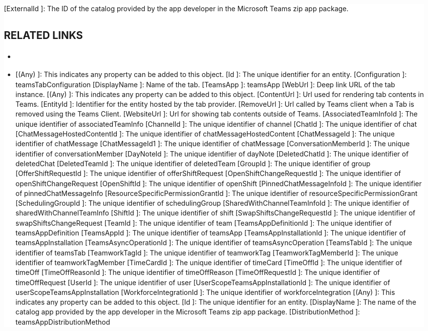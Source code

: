   [ExternalId <String>]: The ID of the catalog provided by the app developer in the Microsoft Teams zip app package.


## RELATED LINKS

- [](https://learn.microsoft.com/powershell/module/microsoft.graph.teams/update-mgchattab)
- [](https://learn.microsoft.com/graph/api/chat-patch-tabs?view=graph-rest-1.0)
























  [(Any) <Object>]: This indicates any property can be added to this object.
  [Id <String>]: The unique identifier for an entity.
  [Configuration <IMicrosoftGraphTeamsTabConfiguration>]: teamsTabConfiguration
  [DisplayName <String>]: Name of the tab.
  [TeamsApp <IMicrosoftGraphTeamsApp>]: teamsApp
  [WebUrl <String>]: Deep link URL of the tab instance.
  [(Any) <Object>]: This indicates any property can be added to this object.
  [ContentUrl <String>]: Url used for rendering tab contents in Teams.
  [EntityId <String>]: Identifier for the entity hosted by the tab provider.
  [RemoveUrl <String>]: Url called by Teams client when a Tab is removed using the Teams Client.
  [WebsiteUrl <String>]: Url for showing tab contents outside of Teams.
  [AssociatedTeamInfoId <String>]: The unique identifier of associatedTeamInfo
  [ChannelId <String>]: The unique identifier of channel
  [ChatId <String>]: The unique identifier of chat
  [ChatMessageHostedContentId <String>]: The unique identifier of chatMessageHostedContent
  [ChatMessageId <String>]: The unique identifier of chatMessage
  [ChatMessageId1 <String>]: The unique identifier of chatMessage
  [ConversationMemberId <String>]: The unique identifier of conversationMember
  [DayNoteId <String>]: The unique identifier of dayNote
  [DeletedChatId <String>]: The unique identifier of deletedChat
  [DeletedTeamId <String>]: The unique identifier of deletedTeam
  [GroupId <String>]: The unique identifier of group
  [OfferShiftRequestId <String>]: The unique identifier of offerShiftRequest
  [OpenShiftChangeRequestId <String>]: The unique identifier of openShiftChangeRequest
  [OpenShiftId <String>]: The unique identifier of openShift
  [PinnedChatMessageInfoId <String>]: The unique identifier of pinnedChatMessageInfo
  [ResourceSpecificPermissionGrantId <String>]: The unique identifier of resourceSpecificPermissionGrant
  [SchedulingGroupId <String>]: The unique identifier of schedulingGroup
  [SharedWithChannelTeamInfoId <String>]: The unique identifier of sharedWithChannelTeamInfo
  [ShiftId <String>]: The unique identifier of shift
  [SwapShiftsChangeRequestId <String>]: The unique identifier of swapShiftsChangeRequest
  [TeamId <String>]: The unique identifier of team
  [TeamsAppDefinitionId <String>]: The unique identifier of teamsAppDefinition
  [TeamsAppId <String>]: The unique identifier of teamsApp
  [TeamsAppInstallationId <String>]: The unique identifier of teamsAppInstallation
  [TeamsAsyncOperationId <String>]: The unique identifier of teamsAsyncOperation
  [TeamsTabId <String>]: The unique identifier of teamsTab
  [TeamworkTagId <String>]: The unique identifier of teamworkTag
  [TeamworkTagMemberId <String>]: The unique identifier of teamworkTagMember
  [TimeCardId <String>]: The unique identifier of timeCard
  [TimeOffId <String>]: The unique identifier of timeOff
  [TimeOffReasonId <String>]: The unique identifier of timeOffReason
  [TimeOffRequestId <String>]: The unique identifier of timeOffRequest
  [UserId <String>]: The unique identifier of user
  [UserScopeTeamsAppInstallationId <String>]: The unique identifier of userScopeTeamsAppInstallation
  [WorkforceIntegrationId <String>]: The unique identifier of workforceIntegration
  [(Any) <Object>]: This indicates any property can be added to this object.
  [Id <String>]: The unique identifier for an entity.
  [DisplayName <String>]: The name of the catalog app provided by the app developer in the Microsoft Teams zip app package.
  [DistributionMethod <String>]: teamsAppDistributionMethod